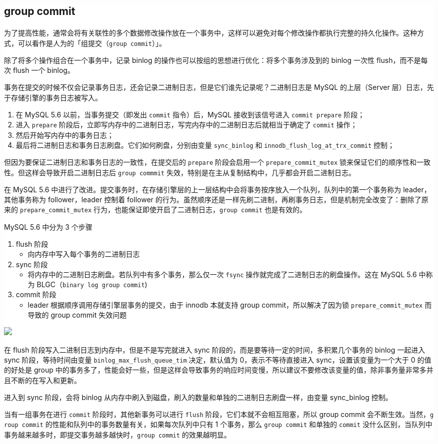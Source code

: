 
## group commit

为了提高性能，通常会将有关联性的多个数据修改操作放在一个事务中，这样可以避免对每个修改操作都执行完整的持久化操作。这种方式，可以看作是人为的「组提交（`group commit`）」。

除了将多个操作组合在一个事务中，记录 binlog 的操作也可以按组的思想进行优化：将多个事务涉及到的 binlog 一次性 flush，而不是每次 flush 一个 binlog。


事务在提交的时候不仅会记录事务日志，还会记录二进制日志，但是它们谁先记录呢？二进制日志是 MySQL 的上层（Server 层）日志，先于存储引擎的事务日志被写入。
1. 在 MySQL 5.6 以前，当事务提交（即发出 `commit` 指令）后，MySQL 接收到该信号进入 `commit prepare` 阶段；
2. 进入 `prepare` 阶段后，立即写内存中的二进制日志，写完内存中的二进制日志后就相当于确定了 `commit` 操作；
3. 然后开始写内存中的事务日志；
4. 最后将二进制日志和事务日志刷盘。它们如何刷盘，分别由变量 `sync_binlog` 和 `innodb_flush_log_at_trx_commit` 控制；


但因为要保证二进制日志和事务日志的一致性，在提交后的 `prepare` 阶段会启用一个 `prepare_commit_mutex` 锁来保证它们的顺序性和一致性。但这样会导致开启二进制日志后 `group commmit` 失效，特别是在主从复制结构中，几乎都会开启二进制日志。

在 MySQL 5.6 中进行了改进。提交事务时，在存储引擎层的上一层结构中会将事务按序放入一个队列，队列中的第一个事务称为 leader，其他事务称为 follower，leader 控制着 follower 的行为。虽然顺序还是一样先刷二进制，再刷事务日志，但是机制完全改变了：删除了原来的 `prepare_commit_mutex` 行为，也能保证即使开启了二进制日志，`group commit` 也是有效的。

MySQL 5.6 中分为 3 个步骤
1. flush 阶段
   * 向内存中写入每个事务的二进制日志
2. sync 阶段
   * 将内存中的二进制日志刷盘。若队列中有多个事务，那么仅一次 `fsync` 操作就完成了二进制日志的刷盘操作。这在 MySQL 5.6 中称为 BLGC（`binary log group commit`)
3. commit 阶段
   * leader 根据顺序调用存储引擎层事务的提交，由于 innodb 本就支持 group commit，所以解决了因为锁 `prepare_commit_mutex` 而导致的 group commit 失效问题

![](https://image-bed-20181207-1257458714.cos.ap-shanghai.myqcloud.com/back-end-2022/mysql-group-commit-1.png)



在 flush 阶段写入二进制日志到内存中，但是不是写完就进入 sync 阶段的，而是要等待一定的时间，多积累几个事务的 binlog 一起进入 sync 阶段，等待时间由变量 `binlog_max_flush_queue_tim` 决定，默认值为 0，表示不等待直接进入 sync，设置该变量为一个大于 0 的值的好处是 group 中的事务多了，性能会好一些，但是这样会导致事务的响应时间变慢，所以建议不要修改该变量的值，除非事务量非常多并且不断的在写入和更新。

进入到 sync 阶段，会将 binlog 从内存中刷入到磁盘，刷入的数量和单独的二进制日志刷盘一样，由变量 sync_binlog 控制。

当有一组事务在进行 `commit` 阶段时，其他新事务可以进行 `flush` 阶段，它们本就不会相互阻塞，所以 group commit 会不断生效。当然，`group commit` 的性能和队列中的事务数量有关，如果每次队列中只有 1 个事务，那么 `group commit` 和单独的 `commit` 没什么区别，当队列中事务越来越多时，即提交事务越多越快时，`group commit` 的效果越明显。
